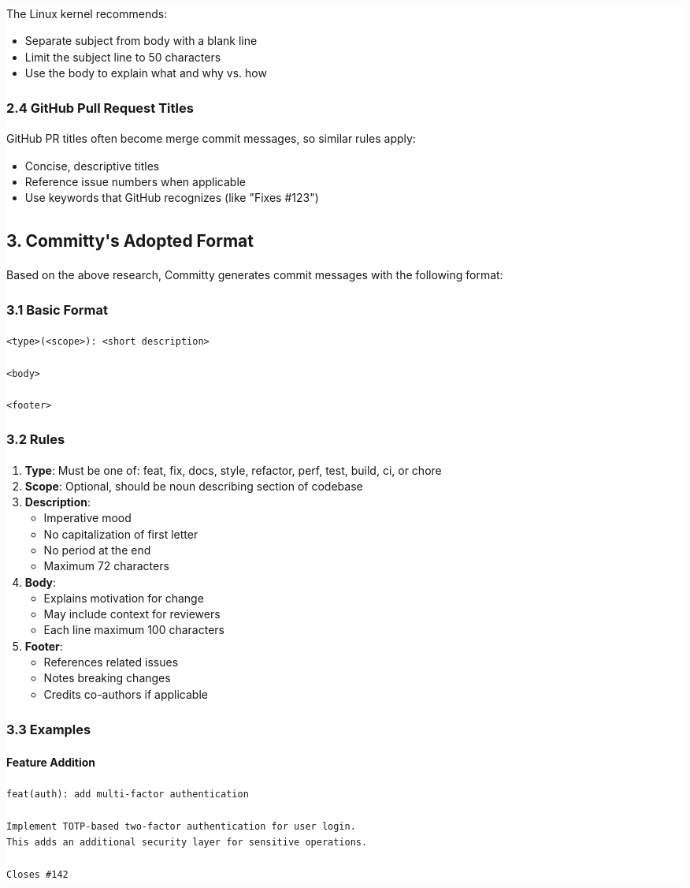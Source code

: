 The Linux kernel recommends:

- Separate subject from body with a blank line
- Limit the subject line to 50 characters
- Use the body to explain what and why vs. how

### 2.4 GitHub Pull Request Titles

GitHub PR titles often become merge commit messages, so similar rules apply:

- Concise, descriptive titles
- Reference issue numbers when applicable
- Use keywords that GitHub recognizes (like "Fixes #123")

## 3. Committy's Adopted Format

Based on the above research, Committy generates commit messages with the following format:

### 3.1 Basic Format

```
<type>(<scope>): <short description>

<body>

<footer>
```

### 3.2 Rules

1. **Type**: Must be one of: feat, fix, docs, style, refactor, perf, test, build, ci, or chore
2. **Scope**: Optional, should be noun describing section of codebase
3. **Description**:
   - Imperative mood
   - No capitalization of first letter
   - No period at the end
   - Maximum 72 characters
4. **Body**: 
   - Explains motivation for change
   - May include context for reviewers
   - Each line maximum 100 characters
5. **Footer**:
   - References related issues
   - Notes breaking changes
   - Credits co-authors if applicable

### 3.3 Examples

#### Feature Addition
```
feat(auth): add multi-factor authentication

Implement TOTP-based two-factor authentication for user login.
This adds an additional security layer for sensitive operations.

Closes #142
```
